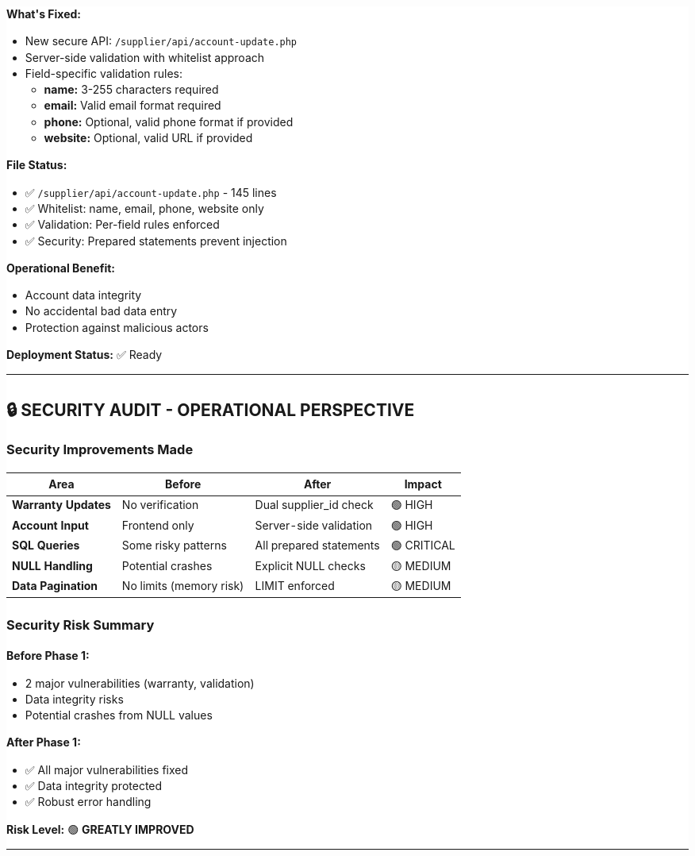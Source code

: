 **What's Fixed:**
- New secure API: `/supplier/api/account-update.php`
- Server-side validation with whitelist approach
- Field-specific validation rules:
  - **name:** 3-255 characters required
  - **email:** Valid email format required
  - **phone:** Optional, valid phone format if provided
  - **website:** Optional, valid URL if provided

**File Status:**
- ✅ `/supplier/api/account-update.php` - 145 lines
- ✅ Whitelist: name, email, phone, website only
- ✅ Validation: Per-field rules enforced
- ✅ Security: Prepared statements prevent injection

**Operational Benefit:**
- Account data integrity
- No accidental bad data entry
- Protection against malicious actors

**Deployment Status:** ✅ Ready

---

## 🔒 SECURITY AUDIT - OPERATIONAL PERSPECTIVE

### Security Improvements Made

| Area | Before | After | Impact |
|------|--------|-------|--------|
| **Warranty Updates** | No verification | Dual supplier_id check | 🟢 HIGH |
| **Account Input** | Frontend only | Server-side validation | 🟢 HIGH |
| **SQL Queries** | Some risky patterns | All prepared statements | 🟢 CRITICAL |
| **NULL Handling** | Potential crashes | Explicit NULL checks | 🟡 MEDIUM |
| **Data Pagination** | No limits (memory risk) | LIMIT enforced | 🟡 MEDIUM |

### Security Risk Summary

**Before Phase 1:**
- 2 major vulnerabilities (warranty, validation)
- Data integrity risks
- Potential crashes from NULL values

**After Phase 1:**
- ✅ All major vulnerabilities fixed
- ✅ Data integrity protected
- ✅ Robust error handling

**Risk Level:** 🟢 **GREATLY IMPROVED**

---